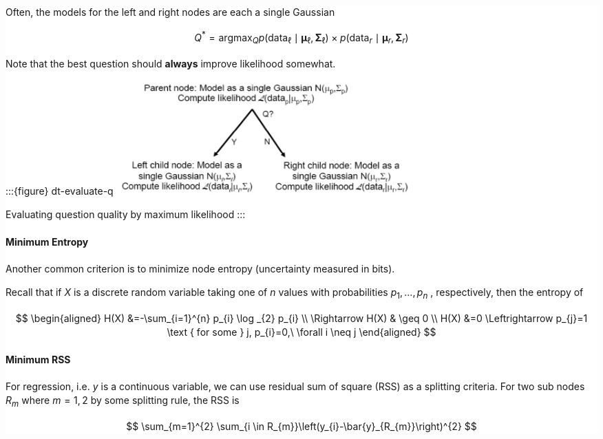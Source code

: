 Often, the models for the left and right nodes are each a single Gaussian

$$
Q^{*}=\operatorname{argmax}_{Q} p\left(\operatorname{data}_{\ell} \mid \boldsymbol{\mu} _{\ell}, \boldsymbol{\Sigma} _{\ell}\right) \times p\left(\operatorname{data}_{r} \mid \boldsymbol{\mu} _{r}, \boldsymbol{\Sigma}_{r}\right)
$$

Note that the best question should **always** improve likelihood somewhat.

:::{figure} dt-evaluate-q
<img src="../imgs/dt-evaluate-q.png" width = "50%" alt=""/>

Evaluating question quality by maximum likelihood
:::


#### Minimum Entropy

Another common criterion is to minimize node entropy (uncertainty measured in bits).

Recall that if $X$ is a discrete random variable taking one of $n$ values with probabilities $p_{1}, \ldots, p_{n}$ , respectively, then the entropy of


$$
\begin{aligned}
H(X) &=-\sum_{i=1}^{n} p_{i} \log _{2} p_{i} \\
\Rightarrow H(X) & \geq 0 \\
H(X) &=0 \Leftrightarrow p_{j}=1 \text { for some } j, p_{i}=0,\ \forall i \neq j
\end{aligned}
$$

#### Minimum RSS

For regression, i.e. $y$ is a continuous variable, we can use residual sum of square (RSS) as a splitting criteria. For two sub nodes $R_m$ where $m = 1, 2$ by some splitting rule, the RSS is

$$
\sum_{m=1}^{2} \sum_{i \in R_{m}}\left(y_{i}-\bar{y}_{R_{m}}\right)^{2}
$$
